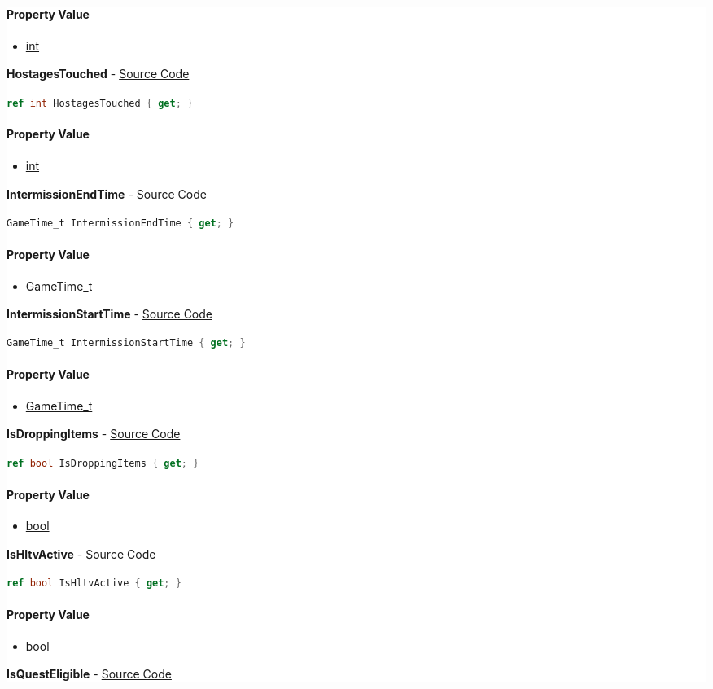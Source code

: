 #### Property Value

- [int](https://learn.microsoft.com/dotnet/api/system.int32)

**HostagesTouched** - [Source Code](https://github.com/swiftly-solution/swiftlys2/blob/master/managed/src/SwiftlyS2.Generated/Schemas/Interfaces/CCSGameRules.cs#L257)

```csharp
ref int HostagesTouched { get; }
```

#### Property Value

- [int](https://learn.microsoft.com/dotnet/api/system.int32)

**IntermissionEndTime** - [Source Code](https://github.com/swiftly-solution/swiftlys2/blob/master/managed/src/SwiftlyS2.Generated/Schemas/Interfaces/CCSGameRules.cs#L163)

```csharp
GameTime_t IntermissionEndTime { get; }
```

#### Property Value

- [GameTime_t](/docs/api/shared/schemadefinitions/gametime_t)

**IntermissionStartTime** - [Source Code](https://github.com/swiftly-solution/swiftlys2/blob/master/managed/src/SwiftlyS2.Generated/Schemas/Interfaces/CCSGameRules.cs#L161)

```csharp
GameTime_t IntermissionStartTime { get; }
```

#### Property Value

- [GameTime_t](/docs/api/shared/schemadefinitions/gametime_t)

**IsDroppingItems** - [Source Code](https://github.com/swiftly-solution/swiftlys2/blob/master/managed/src/SwiftlyS2.Generated/Schemas/Interfaces/CCSGameRules.cs#L104)

```csharp
ref bool IsDroppingItems { get; }
```

#### Property Value

- [bool](https://learn.microsoft.com/dotnet/api/system.boolean)

**IsHltvActive** - [Source Code](https://github.com/swiftly-solution/swiftlys2/blob/master/managed/src/SwiftlyS2.Generated/Schemas/Interfaces/CCSGameRules.cs#L108)

```csharp
ref bool IsHltvActive { get; }
```

#### Property Value

- [bool](https://learn.microsoft.com/dotnet/api/system.boolean)

**IsQuestEligible** - [Source Code](https://github.com/swiftly-solution/swiftlys2/blob/master/managed/src/SwiftlyS2.Generated/Schemas/Interfaces/CCSGameRules.cs#L106)
